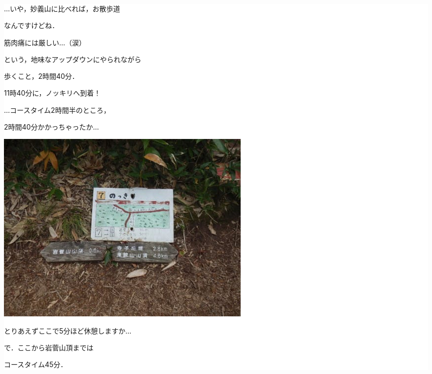 





…いや，妙義山に比べれば，お散歩道


なんですけどね．


筋肉痛には厳しい…（涙）





という，地味なアップダウンにやられながら


歩くこと，2時間40分．


11時40分に，ノッキリへ到着！


…コースタイム2時間半のところ，


2時間40分かかっちゃったか…




![4a2fdff26c76ee47ba747e234517da55.jpg](images/4a2fdff26c76ee47ba747e234517da55.jpg)




とりあえずここで5分ほど休憩しますか…





で．ここから岩菅山頂までは


コースタイム45分．
